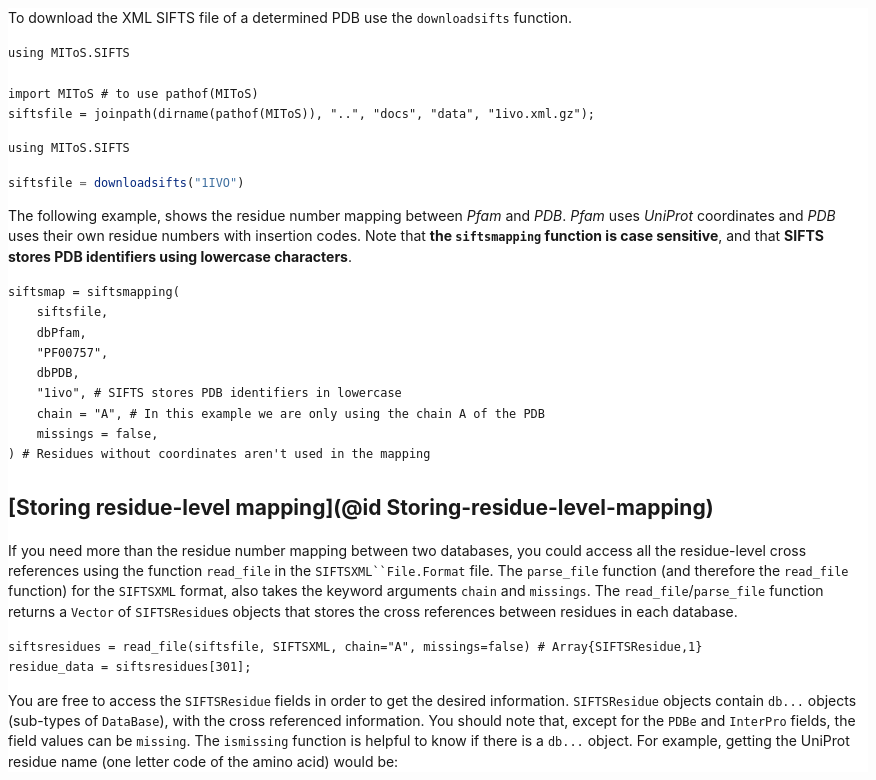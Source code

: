 To download the XML SIFTS file of a determined PDB use the `downloadsifts` function.

```@setup sifts_simple
using MIToS.SIFTS

import MIToS # to use pathof(MIToS)
siftsfile = joinpath(dirname(pathof(MIToS)), "..", "docs", "data", "1ivo.xml.gz");
```

```@example sifts_simple
using MIToS.SIFTS
```

```julia
siftsfile = downloadsifts("1IVO")
```

The following example, shows the residue number mapping between *Pfam* and *PDB*.
*Pfam* uses *UniProt* coordinates and *PDB* uses their own residue numbers with insertion
codes. Note that **the `siftsmapping` function is case sensitive**, and that
**SIFTS stores PDB identifiers using lowercase characters**.

```@example sifts_simple
siftsmap = siftsmapping(
    siftsfile,
    dbPfam,
    "PF00757",
    dbPDB,
    "1ivo", # SIFTS stores PDB identifiers in lowercase
    chain = "A", # In this example we are only using the chain A of the PDB
    missings = false,
) # Residues without coordinates aren't used in the mapping
```

## [Storing residue-level mapping](@id Storing-residue-level-mapping)

If you need more than the residue number mapping between two databases, you could access
all the residue-level cross references using the function `read_file` in the `SIFTSXML``File.Format`
file. The `parse_file` function (and therefore the `read_file` function) for the `SIFTSXML` format,
also takes the keyword arguments `chain` and `missings`. The `read_file`/`parse_file` function
returns a `Vector` of `SIFTSResidue`s objects that stores the cross references between
residues in each database.

```@setup sifts_simple
siftsresidues = read_file(siftsfile, SIFTSXML, chain="A", missings=false) # Array{SIFTSResidue,1}
residue_data = siftsresidues[301];
```

You are free to access the `SIFTSResidue` fields in order to get the desired information.
`SIFTSResidue` objects contain `db...` objects (sub-types of `DataBase`), with the cross
referenced information. You should note that, except for the `PDBe` and `InterPro` fields,
the field values can be `missing`. The `ismissing` function is helpful to know if there
is a `db...` object. For example, getting the UniProt residue name
(one letter code of the amino acid) would be:

